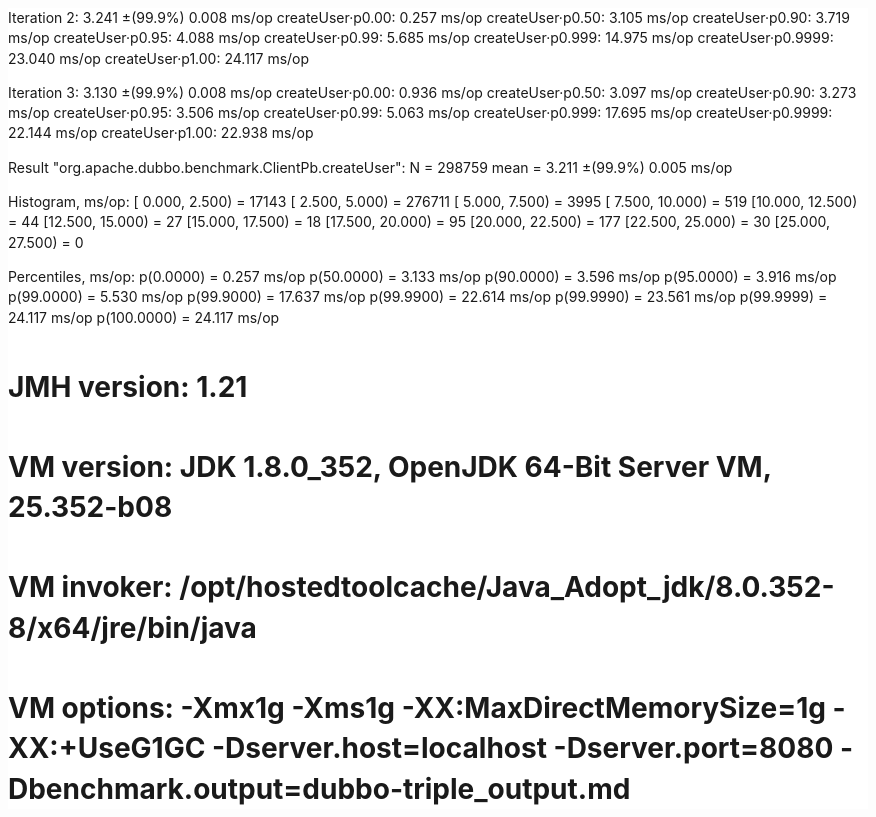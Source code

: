 Iteration   2: 3.241 ±(99.9%) 0.008 ms/op
                 createUser·p0.00:   0.257 ms/op
                 createUser·p0.50:   3.105 ms/op
                 createUser·p0.90:   3.719 ms/op
                 createUser·p0.95:   4.088 ms/op
                 createUser·p0.99:   5.685 ms/op
                 createUser·p0.999:  14.975 ms/op
                 createUser·p0.9999: 23.040 ms/op
                 createUser·p1.00:   24.117 ms/op

Iteration   3: 3.130 ±(99.9%) 0.008 ms/op
                 createUser·p0.00:   0.936 ms/op
                 createUser·p0.50:   3.097 ms/op
                 createUser·p0.90:   3.273 ms/op
                 createUser·p0.95:   3.506 ms/op
                 createUser·p0.99:   5.063 ms/op
                 createUser·p0.999:  17.695 ms/op
                 createUser·p0.9999: 22.144 ms/op
                 createUser·p1.00:   22.938 ms/op



Result "org.apache.dubbo.benchmark.ClientPb.createUser":
  N = 298759
  mean =      3.211 ±(99.9%) 0.005 ms/op

  Histogram, ms/op:
    [ 0.000,  2.500) = 17143 
    [ 2.500,  5.000) = 276711 
    [ 5.000,  7.500) = 3995 
    [ 7.500, 10.000) = 519 
    [10.000, 12.500) = 44 
    [12.500, 15.000) = 27 
    [15.000, 17.500) = 18 
    [17.500, 20.000) = 95 
    [20.000, 22.500) = 177 
    [22.500, 25.000) = 30 
    [25.000, 27.500) = 0 

  Percentiles, ms/op:
      p(0.0000) =      0.257 ms/op
     p(50.0000) =      3.133 ms/op
     p(90.0000) =      3.596 ms/op
     p(95.0000) =      3.916 ms/op
     p(99.0000) =      5.530 ms/op
     p(99.9000) =     17.637 ms/op
     p(99.9900) =     22.614 ms/op
     p(99.9990) =     23.561 ms/op
     p(99.9999) =     24.117 ms/op
    p(100.0000) =     24.117 ms/op


# JMH version: 1.21
# VM version: JDK 1.8.0_352, OpenJDK 64-Bit Server VM, 25.352-b08
# VM invoker: /opt/hostedtoolcache/Java_Adopt_jdk/8.0.352-8/x64/jre/bin/java
# VM options: -Xmx1g -Xms1g -XX:MaxDirectMemorySize=1g -XX:+UseG1GC -Dserver.host=localhost -Dserver.port=8080 -Dbenchmark.output=dubbo-triple_output.md
